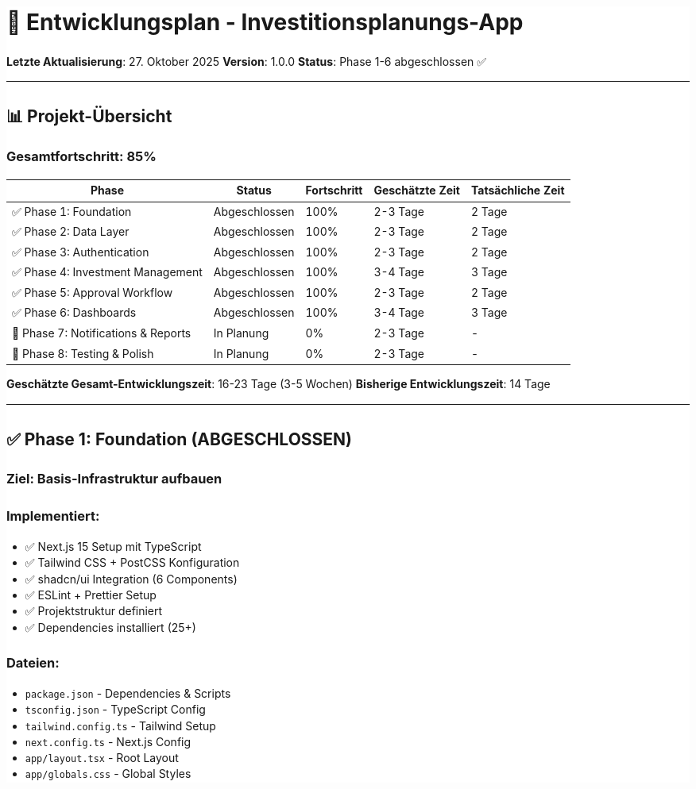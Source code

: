# 🚀 Entwicklungsplan - Investitionsplanungs-App

**Letzte Aktualisierung**: 27. Oktober 2025
**Version**: 1.0.0
**Status**: Phase 1-6 abgeschlossen ✅

---

## 📊 Projekt-Übersicht

### **Gesamtfortschritt: 85%**

| Phase | Status | Fortschritt | Geschätzte Zeit | Tatsächliche Zeit |
|-------|--------|-------------|-----------------|-------------------|
| ✅ Phase 1: Foundation | Abgeschlossen | 100% | 2-3 Tage | 2 Tage |
| ✅ Phase 2: Data Layer | Abgeschlossen | 100% | 2-3 Tage | 2 Tage |
| ✅ Phase 3: Authentication | Abgeschlossen | 100% | 2-3 Tage | 2 Tage |
| ✅ Phase 4: Investment Management | Abgeschlossen | 100% | 3-4 Tage | 3 Tage |
| ✅ Phase 5: Approval Workflow | Abgeschlossen | 100% | 2-3 Tage | 2 Tage |
| ✅ Phase 6: Dashboards | Abgeschlossen | 100% | 3-4 Tage | 3 Tage |
| 🚧 Phase 7: Notifications & Reports | In Planung | 0% | 2-3 Tage | - |
| 🚧 Phase 8: Testing & Polish | In Planung | 0% | 2-3 Tage | - |

**Geschätzte Gesamt-Entwicklungszeit**: 16-23 Tage (3-5 Wochen)
**Bisherige Entwicklungszeit**: 14 Tage

---

## ✅ Phase 1: Foundation (ABGESCHLOSSEN)

### **Ziel**: Basis-Infrastruktur aufbauen

### **Implementiert:**
- ✅ Next.js 15 Setup mit TypeScript
- ✅ Tailwind CSS + PostCSS Konfiguration
- ✅ shadcn/ui Integration (6 Components)
- ✅ ESLint + Prettier Setup
- ✅ Projektstruktur definiert
- ✅ Dependencies installiert (25+)

### **Dateien:**
- `package.json` - Dependencies & Scripts
- `tsconfig.json` - TypeScript Config
- `tailwind.config.ts` - Tailwind Setup
- `next.config.ts` - Next.js Config
- `app/layout.tsx` - Root Layout
- `app/globals.css` - Global Styles

